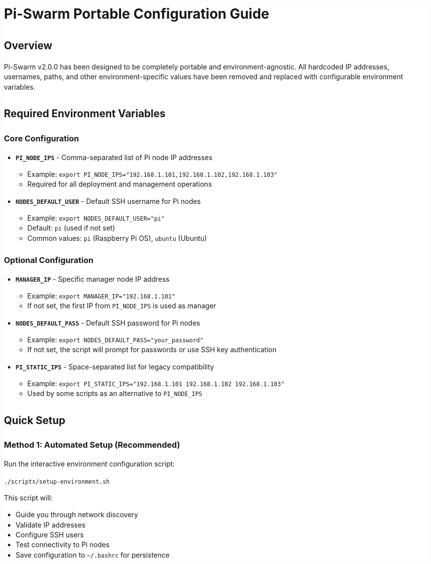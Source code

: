 # Pi-Swarm Portable Configuration Guide

## Overview

Pi-Swarm v2.0.0 has been designed to be completely portable and environment-agnostic. All hardcoded IP addresses, usernames, paths, and other environment-specific values have been removed and replaced with configurable environment variables.

## Required Environment Variables

### Core Configuration

- **`PI_NODE_IPS`** - Comma-separated list of Pi node IP addresses
  - Example: `export PI_NODE_IPS="192.168.1.101,192.168.1.102,192.168.1.103"`
  - Required for all deployment and management operations

- **`NODES_DEFAULT_USER`** - Default SSH username for Pi nodes
  - Example: `export NODES_DEFAULT_USER="pi"`
  - Default: `pi` (used if not set)
  - Common values: `pi` (Raspberry Pi OS), `ubuntu` (Ubuntu)

### Optional Configuration

- **`MANAGER_IP`** - Specific manager node IP address
  - Example: `export MANAGER_IP="192.168.1.101"`
  - If not set, the first IP from `PI_NODE_IPS` is used as manager

- **`NODES_DEFAULT_PASS`** - Default SSH password for Pi nodes
  - Example: `export NODES_DEFAULT_PASS="your_password"`
  - If not set, the script will prompt for passwords or use SSH key authentication

- **`PI_STATIC_IPS`** - Space-separated list for legacy compatibility
  - Example: `export PI_STATIC_IPS="192.168.1.101 192.168.1.102 192.168.1.103"`
  - Used by some scripts as an alternative to `PI_NODE_IPS`

## Quick Setup

### Method 1: Automated Setup (Recommended)

Run the interactive environment configuration script:

```bash
./scripts/setup-environment.sh
```

This script will:
- Guide you through network discovery
- Validate IP addresses
- Configure SSH users
- Test connectivity to Pi nodes
- Save configuration to `~/.bashrc` for persistence
